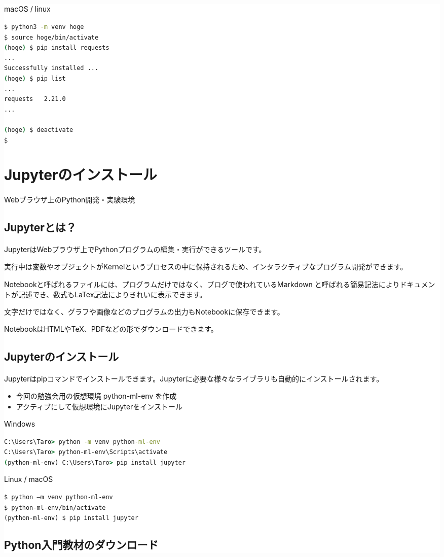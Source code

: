 macOS / linux
```bash
$ python3 -m venv hoge
$ source hoge/bin/activate
(hoge) $ pip install requests
...
Successfully installed ...
(hoge) $ pip list
...
requests   2.21.0
...

(hoge) $ deactivate
$ 
```

# Jupyterのインストール

Webブラウザ上のPython開発・実験環境

## Jupyterとは？

JupyterはWebブラウザ上でPythonプログラムの編集・実行ができるツールです。

実行中は変数やオブジェクトがKernelというプロセスの中に保持されるため、インタラクティブなプログラム開発ができます。

Notebookと呼ばれるファイルには、プログラムだけではなく、ブログで使われているMarkdown と呼ばれる簡易記法によりドキュメントが記述でき、数式もLaTex記法によりきれいに表示できます。

文字だけではなく、グラフや画像などのプログラムの出力もNotebookに保存できます。

NotebookはHTMLやTeX、PDFなどの形でダウンロードできます。

## Jupyterのインストール

Jupyterはpipコマンドでインストールできます。Jupyterに必要な様々なライブラリも自動的にインストールされます。


* 今回の勉強会用の仮想環境 python-ml-env を作成
* アクティブにして仮想環境にJupyterをインストール

Windows
```bat
C:\Users\Taro> python -m venv python-ml-env
C:\Users\Taro> python-ml-env\Scripts\activate
(python-ml-env) C:\Users\Taro> pip install jupyter
```

Linux / macOS
```
$ python –m venv python-ml-env
$ python-ml-env/bin/activate
(python-ml-env) $ pip install jupyter
```

## Python入門教材のダウンロード
